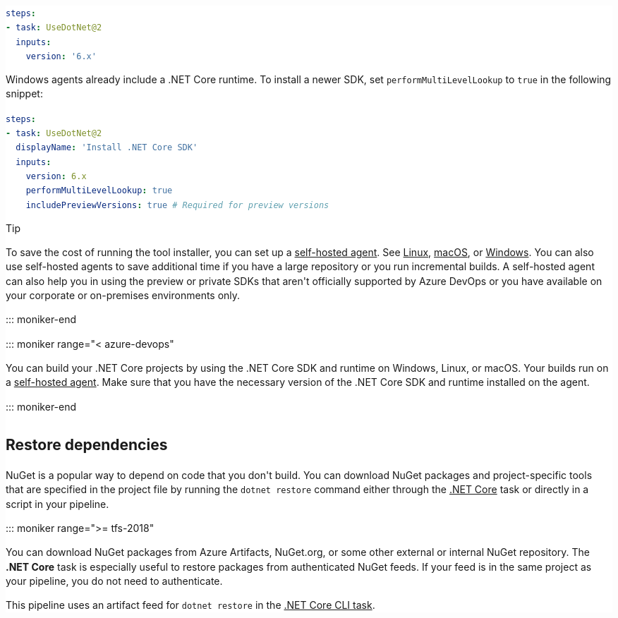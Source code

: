 ```yaml
steps:
- task: UseDotNet@2
  inputs:
    version: '6.x'
```

Windows agents already include a .NET Core runtime. To install a newer SDK, set `performMultiLevelLookup` to `true` in the following snippet: 

```yaml
steps:
- task: UseDotNet@2
  displayName: 'Install .NET Core SDK'
  inputs:
    version: 6.x
    performMultiLevelLookup: true
    includePreviewVersions: true # Required for preview versions
```

> [!TIP]
> To save the cost of running the tool installer, you can set up a [self-hosted agent](../agents/agents.md#install). See [Linux](../agents/v2-linux.md), [macOS](../agents/v2-osx.md), or [Windows](../agents/v2-windows.md). 
> You can also use self-hosted agents to save additional time if you have a large repository or you run incremental builds. A self-hosted agent can also help you in using the preview or private SDKs that aren't officially supported by Azure DevOps or you have available on your corporate or on-premises environments only. 

::: moniker-end

::: moniker range="< azure-devops"

You can build your .NET Core projects by using the .NET Core SDK and runtime on Windows, Linux, or macOS. Your builds run on a [self-hosted agent](../agents/agents.md#install). 
Make sure that you have the necessary version of the .NET Core SDK and runtime installed on the agent.

::: moniker-end

## Restore dependencies

NuGet is a popular way to depend on code that you don't build. You can download NuGet packages and project-specific tools that are specified in the project file by running the `dotnet restore` command either through the [.NET Core](/azure/devops/pipelines/tasks/reference/dotnet-core-cli-v2) task or directly in a script in your pipeline.

::: moniker range=">= tfs-2018"

You can download NuGet packages from Azure Artifacts, NuGet.org, or some other external or internal NuGet repository. The **.NET Core** task is especially useful to restore packages from authenticated NuGet feeds. If your feed is in the same project as your pipeline, you do not need to authenticate. 

This pipeline uses an artifact feed for `dotnet restore` in the [.NET Core CLI task](/azure/devops/pipelines/tasks/reference/dotnet-core-cli-v2). 
